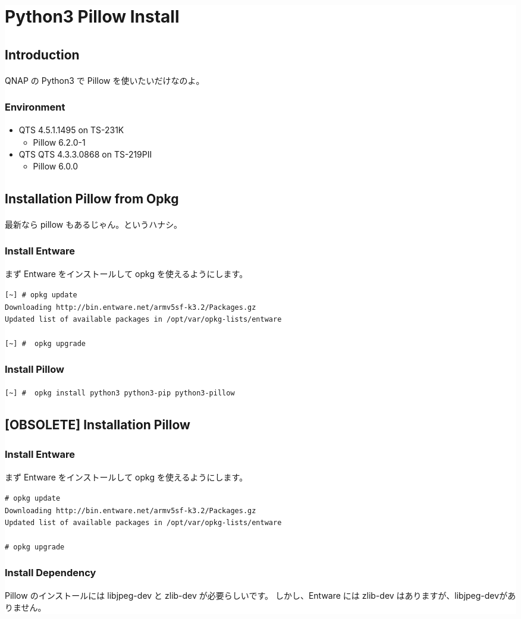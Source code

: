 # Python3 Pillow Install

## Introduction
QNAP の Python3 で Pillow を使いたいだけなのよ。

### Environment

- QTS 4.5.1.1495 on TS-231K
    - Pillow 6.2.0-1
- QTS QTS 4.3.3.0868 on TS-219PⅡ
    - Pillow 6.0.0

## Installation Pillow from Opkg

最新なら pillow もあるじゃん。というハナシ。

### Install Entware

まず Entware をインストールして opkg を使えるようにします。

```console
[~] # opkg update
Downloading http://bin.entware.net/armv5sf-k3.2/Packages.gz
Updated list of available packages in /opt/var/opkg-lists/entware

[~] #  opkg upgrade
```
### Install Pillow

```console
[~] #  opkg install python3 python3-pip python3-pillow
```


## [OBSOLETE] Installation Pillow

### Install Entware

まず Entware をインストールして opkg を使えるようにします。

```console
# opkg update
Downloading http://bin.entware.net/armv5sf-k3.2/Packages.gz
Updated list of available packages in /opt/var/opkg-lists/entware

# opkg upgrade
```

### Install Dependency

Pillow のインストールには libjpeg-dev と zlib-dev が必要らしいです。
しかし、Entware には zlib-dev はありますが、libjpeg-devがありません。
